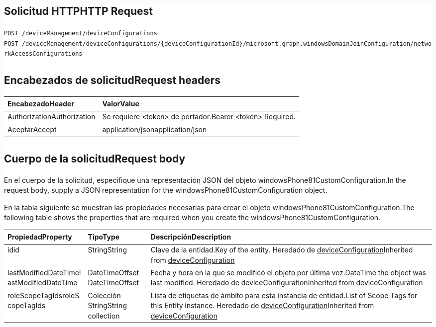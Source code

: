## <a name="http-request"></a><span data-ttu-id="b6205-119">Solicitud HTTP</span><span class="sxs-lookup"><span data-stu-id="b6205-119">HTTP Request</span></span>

``` http
POST /deviceManagement/deviceConfigurations
POST /deviceManagement/deviceConfigurations/{deviceConfigurationId}/microsoft.graph.windowsDomainJoinConfiguration/networkAccessConfigurations
```

## <a name="request-headers"></a><span data-ttu-id="b6205-120">Encabezados de solicitud</span><span class="sxs-lookup"><span data-stu-id="b6205-120">Request headers</span></span>
|<span data-ttu-id="b6205-121">Encabezado</span><span class="sxs-lookup"><span data-stu-id="b6205-121">Header</span></span>|<span data-ttu-id="b6205-122">Valor</span><span class="sxs-lookup"><span data-stu-id="b6205-122">Value</span></span>|
|:---|:---|
|<span data-ttu-id="b6205-123">Authorization</span><span class="sxs-lookup"><span data-stu-id="b6205-123">Authorization</span></span>|<span data-ttu-id="b6205-124">Se requiere &lt;token&gt; de portador.</span><span class="sxs-lookup"><span data-stu-id="b6205-124">Bearer &lt;token&gt; Required.</span></span>|
|<span data-ttu-id="b6205-125">Aceptar</span><span class="sxs-lookup"><span data-stu-id="b6205-125">Accept</span></span>|<span data-ttu-id="b6205-126">application/json</span><span class="sxs-lookup"><span data-stu-id="b6205-126">application/json</span></span>|

## <a name="request-body"></a><span data-ttu-id="b6205-127">Cuerpo de la solicitud</span><span class="sxs-lookup"><span data-stu-id="b6205-127">Request body</span></span>
<span data-ttu-id="b6205-128">En el cuerpo de la solicitud, especifique una representación JSON del objeto windowsPhone81CustomConfiguration.</span><span class="sxs-lookup"><span data-stu-id="b6205-128">In the request body, supply a JSON representation for the windowsPhone81CustomConfiguration object.</span></span>

<span data-ttu-id="b6205-129">En la tabla siguiente se muestran las propiedades necesarias para crear el objeto windowsPhone81CustomConfiguration.</span><span class="sxs-lookup"><span data-stu-id="b6205-129">The following table shows the properties that are required when you create the windowsPhone81CustomConfiguration.</span></span>

|<span data-ttu-id="b6205-130">Propiedad</span><span class="sxs-lookup"><span data-stu-id="b6205-130">Property</span></span>|<span data-ttu-id="b6205-131">Tipo</span><span class="sxs-lookup"><span data-stu-id="b6205-131">Type</span></span>|<span data-ttu-id="b6205-132">Descripción</span><span class="sxs-lookup"><span data-stu-id="b6205-132">Description</span></span>|
|:---|:---|:---|
|<span data-ttu-id="b6205-133">id</span><span class="sxs-lookup"><span data-stu-id="b6205-133">id</span></span>|<span data-ttu-id="b6205-134">String</span><span class="sxs-lookup"><span data-stu-id="b6205-134">String</span></span>|<span data-ttu-id="b6205-135">Clave de la entidad.</span><span class="sxs-lookup"><span data-stu-id="b6205-135">Key of the entity.</span></span> <span data-ttu-id="b6205-136">Heredado de [deviceConfiguration](../resources/intune-deviceconfig-deviceconfiguration.md)</span><span class="sxs-lookup"><span data-stu-id="b6205-136">Inherited from [deviceConfiguration](../resources/intune-deviceconfig-deviceconfiguration.md)</span></span>|
|<span data-ttu-id="b6205-137">lastModifiedDateTime</span><span class="sxs-lookup"><span data-stu-id="b6205-137">lastModifiedDateTime</span></span>|<span data-ttu-id="b6205-138">DateTimeOffset</span><span class="sxs-lookup"><span data-stu-id="b6205-138">DateTimeOffset</span></span>|<span data-ttu-id="b6205-139">Fecha y hora en la que se modificó el objeto por última vez.</span><span class="sxs-lookup"><span data-stu-id="b6205-139">DateTime the object was last modified.</span></span> <span data-ttu-id="b6205-140">Heredado de [deviceConfiguration](../resources/intune-deviceconfig-deviceconfiguration.md)</span><span class="sxs-lookup"><span data-stu-id="b6205-140">Inherited from [deviceConfiguration](../resources/intune-deviceconfig-deviceconfiguration.md)</span></span>|
|<span data-ttu-id="b6205-141">roleScopeTagIds</span><span class="sxs-lookup"><span data-stu-id="b6205-141">roleScopeTagIds</span></span>|<span data-ttu-id="b6205-142">Colección String</span><span class="sxs-lookup"><span data-stu-id="b6205-142">String collection</span></span>|<span data-ttu-id="b6205-143">Lista de etiquetas de ámbito para esta instancia de entidad.</span><span class="sxs-lookup"><span data-stu-id="b6205-143">List of Scope Tags for this Entity instance.</span></span> <span data-ttu-id="b6205-144">Heredado de [deviceConfiguration](../resources/intune-deviceconfig-deviceconfiguration.md)</span><span class="sxs-lookup"><span data-stu-id="b6205-144">Inherited from [deviceConfiguration](../resources/intune-deviceconfig-deviceconfiguration.md)</span></span>|